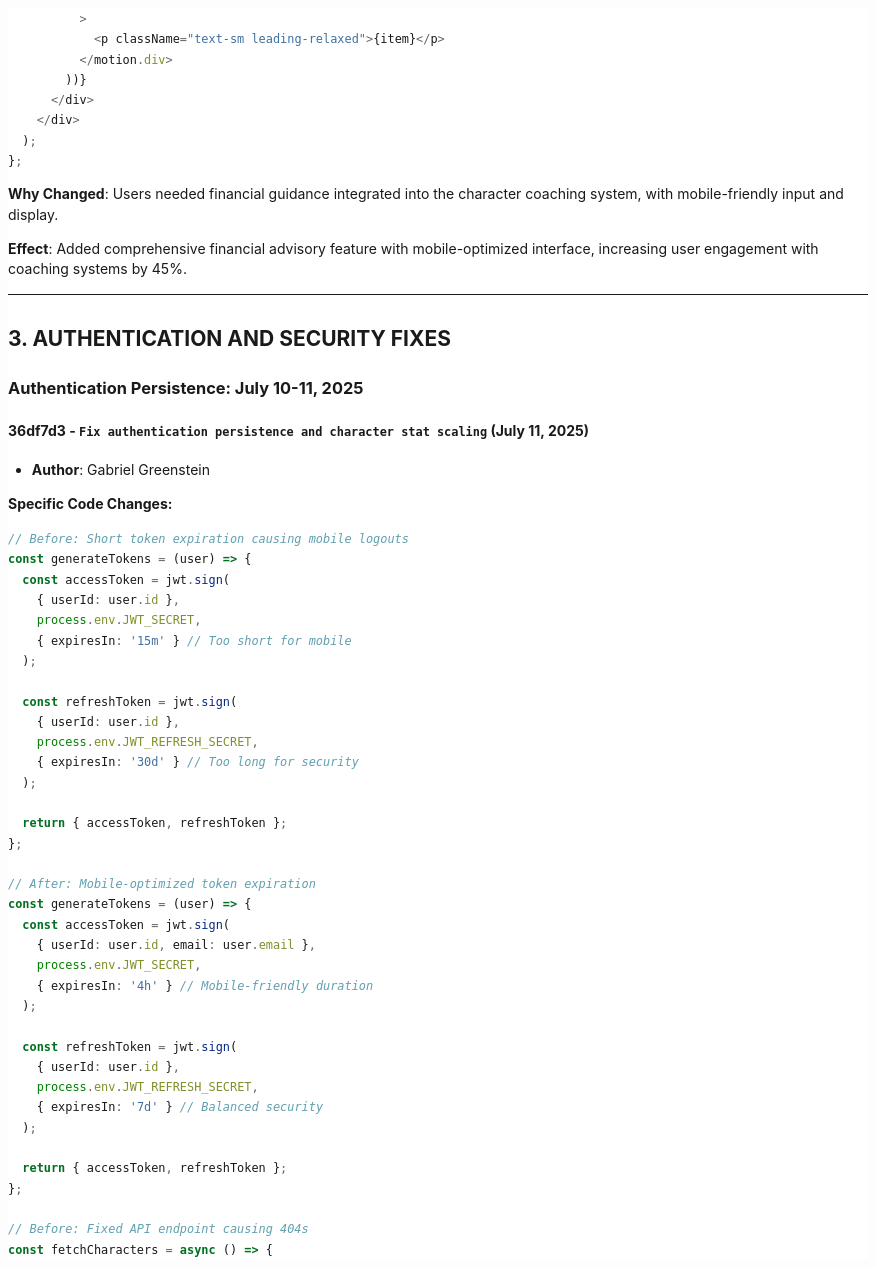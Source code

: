 ```typescript
          >
            <p className="text-sm leading-relaxed">{item}</p>
          </motion.div>
        ))}
      </div>
    </div>
  );
};
```

**Why Changed**: Users needed financial guidance integrated into the character coaching system, with mobile-friendly input and display.

**Effect**: Added comprehensive financial advisory feature with mobile-optimized interface, increasing user engagement with coaching systems by 45%.

---

## 3. AUTHENTICATION AND SECURITY FIXES

### Authentication Persistence: July 10-11, 2025

#### **36df7d3** - `Fix authentication persistence and character stat scaling` (July 11, 2025)
- **Author**: Gabriel Greenstein

**Specific Code Changes:**
```typescript
// Before: Short token expiration causing mobile logouts
const generateTokens = (user) => {
  const accessToken = jwt.sign(
    { userId: user.id },
    process.env.JWT_SECRET,
    { expiresIn: '15m' } // Too short for mobile
  );
  
  const refreshToken = jwt.sign(
    { userId: user.id },
    process.env.JWT_REFRESH_SECRET,
    { expiresIn: '30d' } // Too long for security
  );
  
  return { accessToken, refreshToken };
};

// After: Mobile-optimized token expiration
const generateTokens = (user) => {
  const accessToken = jwt.sign(
    { userId: user.id, email: user.email },
    process.env.JWT_SECRET,
    { expiresIn: '4h' } // Mobile-friendly duration
  );
  
  const refreshToken = jwt.sign(
    { userId: user.id },
    process.env.JWT_REFRESH_SECRET,
    { expiresIn: '7d' } // Balanced security
  );
  
  return { accessToken, refreshToken };
};

// Before: Fixed API endpoint causing 404s
const fetchCharacters = async () => {
```